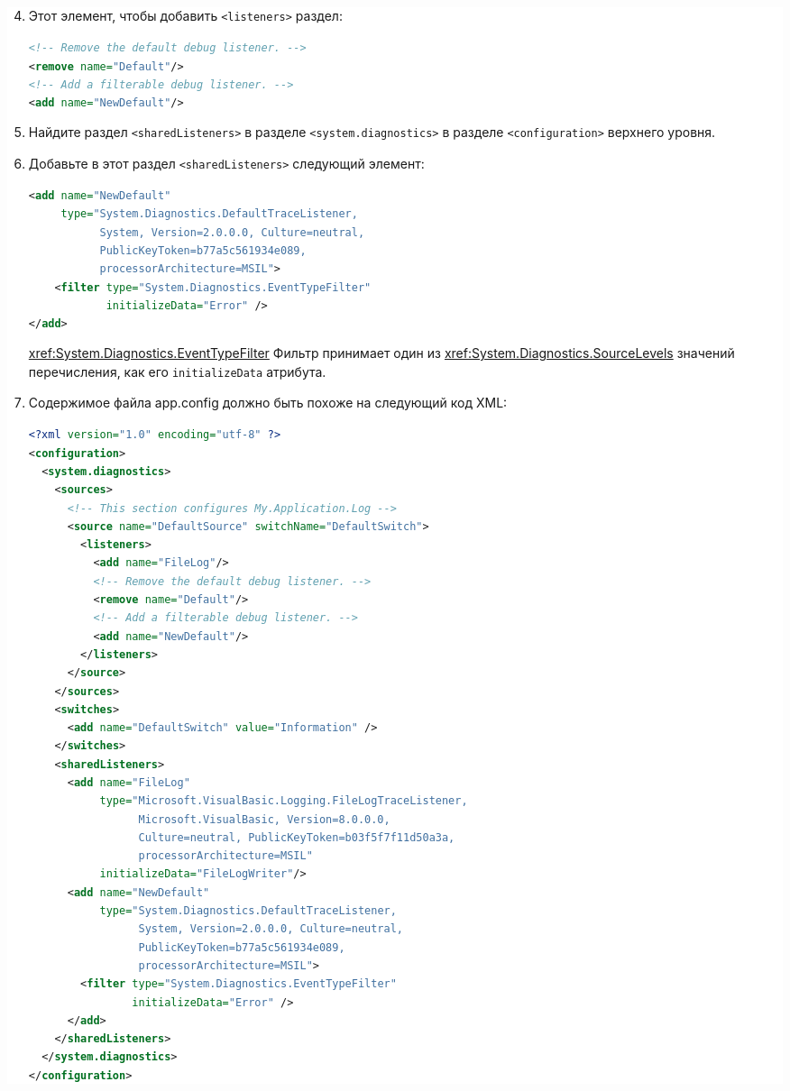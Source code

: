 4.  Этот элемент, чтобы добавить `<listeners>` раздел:  
  
    ```xml  
    <!-- Remove the default debug listener. -->  
    <remove name="Default"/>  
    <!-- Add a filterable debug listener. -->  
    <add name="NewDefault"/>  
    ```  
  
5.  Найдите раздел `<sharedListeners>` в разделе `<system.diagnostics>` в разделе `<configuration>` верхнего уровня.  
  
6.  Добавьте в этот раздел `<sharedListeners>` следующий элемент:  
  
    ```xml  
    <add name="NewDefault"   
         type="System.Diagnostics.DefaultTraceListener,   
               System, Version=2.0.0.0, Culture=neutral,   
               PublicKeyToken=b77a5c561934e089,   
               processorArchitecture=MSIL">  
        <filter type="System.Diagnostics.EventTypeFilter"   
                initializeData="Error" />  
    </add>  
    ```  
  
      <xref:System.Diagnostics.EventTypeFilter> Фильтр принимает один из <xref:System.Diagnostics.SourceLevels> значений перечисления, как его `initializeData` атрибута.  
  
7.  Содержимое файла app.config должно быть похоже на следующий код XML:  
  
    ```xml  
    <?xml version="1.0" encoding="utf-8" ?>  
    <configuration>  
      <system.diagnostics>  
        <sources>  
          <!-- This section configures My.Application.Log -->  
          <source name="DefaultSource" switchName="DefaultSwitch">  
            <listeners>  
              <add name="FileLog"/>  
              <!-- Remove the default debug listener. -->  
              <remove name="Default"/>  
              <!-- Add a filterable debug listener. -->  
              <add name="NewDefault"/>  
            </listeners>  
          </source>  
        </sources>  
        <switches>  
          <add name="DefaultSwitch" value="Information" />  
        </switches>  
        <sharedListeners>  
          <add name="FileLog"  
               type="Microsoft.VisualBasic.Logging.FileLogTraceListener,   
                     Microsoft.VisualBasic, Version=8.0.0.0,   
                     Culture=neutral, PublicKeyToken=b03f5f7f11d50a3a,   
                     processorArchitecture=MSIL"   
               initializeData="FileLogWriter"/>  
          <add name="NewDefault"   
               type="System.Diagnostics.DefaultTraceListener,   
                     System, Version=2.0.0.0, Culture=neutral,   
                     PublicKeyToken=b77a5c561934e089,   
                     processorArchitecture=MSIL">  
            <filter type="System.Diagnostics.EventTypeFilter"   
                    initializeData="Error" />  
          </add>  
        </sharedListeners>  
      </system.diagnostics>  
    </configuration>  